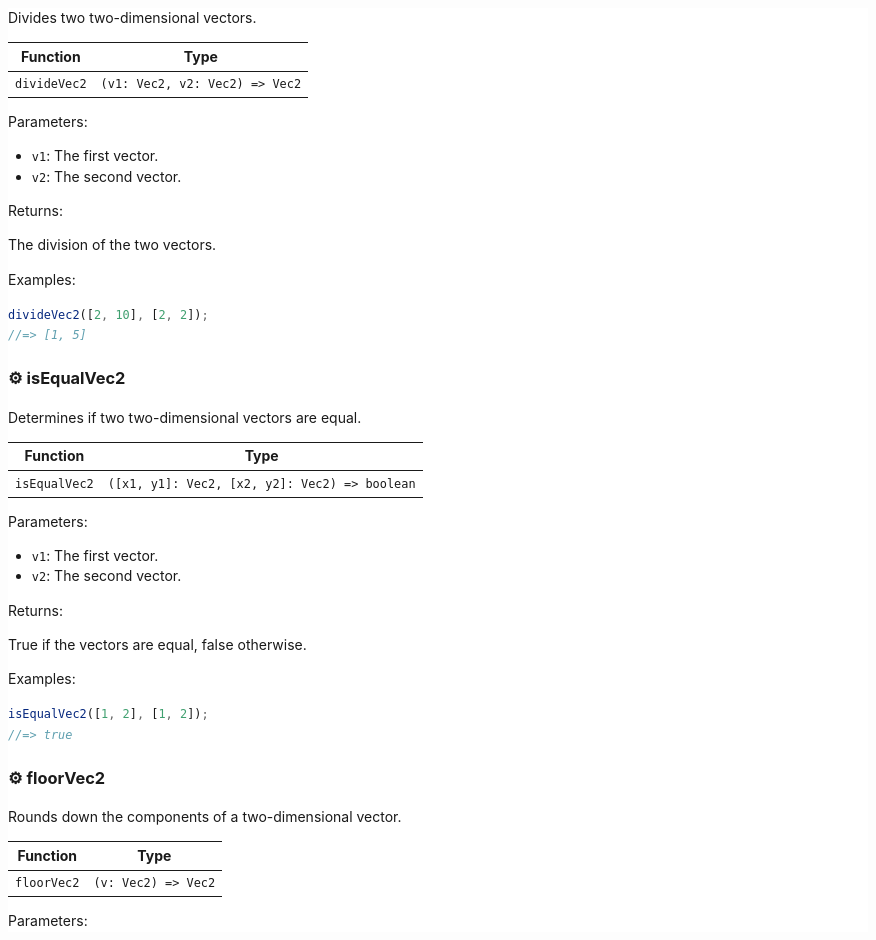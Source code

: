 Divides two two-dimensional vectors.

| Function | Type |
| ---------- | ---------- |
| `divideVec2` | `(v1: Vec2, v2: Vec2) => Vec2` |

Parameters:

* `v1`: The first vector.
* `v2`: The second vector.


Returns:

The division of the two vectors.

Examples:

```ts
divideVec2([2, 10], [2, 2]);
//=> [1, 5]
```


### :gear: isEqualVec2

Determines if two two-dimensional vectors are equal.

| Function | Type |
| ---------- | ---------- |
| `isEqualVec2` | `([x1, y1]: Vec2, [x2, y2]: Vec2) => boolean` |

Parameters:

* `v1`: The first vector.
* `v2`: The second vector.


Returns:

True if the vectors are equal, false otherwise.

Examples:

```ts
isEqualVec2([1, 2], [1, 2]);
//=> true
```


### :gear: floorVec2

Rounds down the components of a two-dimensional vector.

| Function | Type |
| ---------- | ---------- |
| `floorVec2` | `(v: Vec2) => Vec2` |

Parameters:
